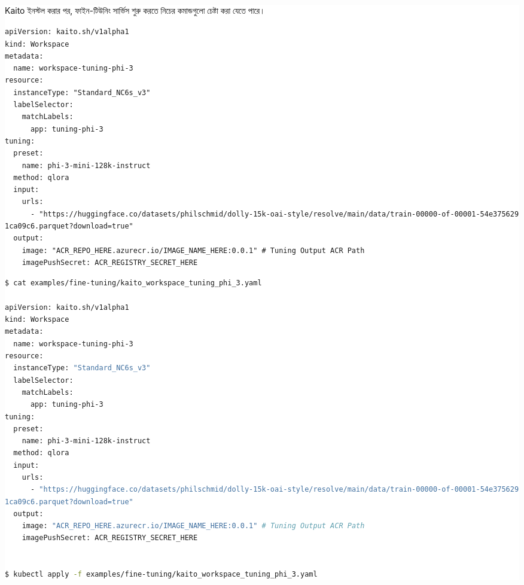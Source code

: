 Kaito ইনস্টল করার পর, ফাইন-টিউনিং সার্ভিস শুরু করতে নিচের কমান্ডগুলো চেষ্টা করা যেতে পারে।

```
apiVersion: kaito.sh/v1alpha1
kind: Workspace
metadata:
  name: workspace-tuning-phi-3
resource:
  instanceType: "Standard_NC6s_v3"
  labelSelector:
    matchLabels:
      app: tuning-phi-3
tuning:
  preset:
    name: phi-3-mini-128k-instruct
  method: qlora
  input:
    urls:
      - "https://huggingface.co/datasets/philschmid/dolly-15k-oai-style/resolve/main/data/train-00000-of-00001-54e3756291ca09c6.parquet?download=true"
  output:
    image: "ACR_REPO_HERE.azurecr.io/IMAGE_NAME_HERE:0.0.1" # Tuning Output ACR Path
    imagePushSecret: ACR_REGISTRY_SECRET_HERE
```

```sh
$ cat examples/fine-tuning/kaito_workspace_tuning_phi_3.yaml

apiVersion: kaito.sh/v1alpha1
kind: Workspace
metadata:
  name: workspace-tuning-phi-3
resource:
  instanceType: "Standard_NC6s_v3"
  labelSelector:
    matchLabels:
      app: tuning-phi-3
tuning:
  preset:
    name: phi-3-mini-128k-instruct
  method: qlora
  input:
    urls:
      - "https://huggingface.co/datasets/philschmid/dolly-15k-oai-style/resolve/main/data/train-00000-of-00001-54e3756291ca09c6.parquet?download=true"
  output:
    image: "ACR_REPO_HERE.azurecr.io/IMAGE_NAME_HERE:0.0.1" # Tuning Output ACR Path
    imagePushSecret: ACR_REGISTRY_SECRET_HERE
    

$ kubectl apply -f examples/fine-tuning/kaito_workspace_tuning_phi_3.yaml
```
